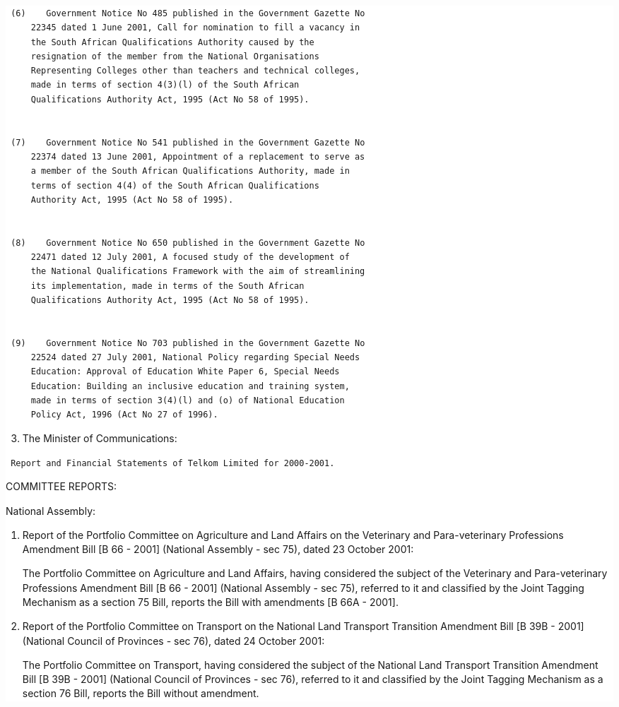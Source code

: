 
     (6)    Government Notice No 485 published in the Government Gazette No
         22345 dated 1 June 2001, Call for nomination to fill a vacancy in
         the South African Qualifications Authority caused by the
         resignation of the member from the National Organisations
         Representing Colleges other than teachers and technical colleges,
         made in terms of section 4(3)(l) of the South African
         Qualifications Authority Act, 1995 (Act No 58 of 1995).


     (7)    Government Notice No 541 published in the Government Gazette No
         22374 dated 13 June 2001, Appointment of a replacement to serve as
         a member of the South African Qualifications Authority, made in
         terms of section 4(4) of the South African Qualifications
         Authority Act, 1995 (Act No 58 of 1995).


     (8)    Government Notice No 650 published in the Government Gazette No
         22471 dated 12 July 2001, A focused study of the development of
         the National Qualifications Framework with the aim of streamlining
         its implementation, made in terms of the South African
         Qualifications Authority Act, 1995 (Act No 58 of 1995).


     (9)    Government Notice No 703 published in the Government Gazette No
         22524 dated 27 July 2001, National Policy regarding Special Needs
         Education: Approval of Education White Paper 6, Special Needs
         Education: Building an inclusive education and training system,
         made in terms of section 3(4)(l) and (o) of National Education
         Policy Act, 1996 (Act No 27 of 1996).

3.    The Minister of Communications:


     Report and Financial Statements of Telkom Limited for 2000-2001.


COMMITTEE REPORTS:

National Assembly:
1.    Report of the Portfolio Committee on Agriculture and Land Affairs on
     the Veterinary and Para-veterinary Professions Amendment Bill [B 66 -
     2001] (National Assembly - sec 75), dated 23 October 2001:


         The Portfolio Committee on Agriculture and Land Affairs, having
         considered the subject of the Veterinary and Para-veterinary
         Professions Amendment Bill [B 66 - 2001] (National Assembly - sec
         75), referred to it and classified by the Joint Tagging Mechanism
         as a section 75 Bill, reports the Bill with amendments [B 66A -
         2001].

2.    Report of the Portfolio Committee on Transport on the National Land
     Transport Transition Amendment Bill [B 39B - 2001] (National Council of
     Provinces - sec 76), dated 24 October 2001:


         The Portfolio Committee on Transport, having considered the
         subject of the National Land Transport Transition Amendment Bill
         [B 39B - 2001] (National Council of Provinces - sec 76), referred
         to it and classified by the Joint Tagging Mechanism as a section
         76 Bill, reports the Bill without amendment.
